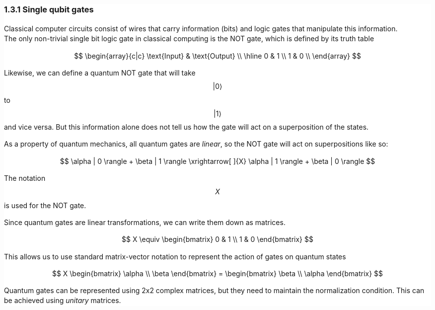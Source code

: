 ### 1.3.1 Single qubit gates
Classical computer circuits consist of wires that carry information (bits) and
logic gates that manipulate this information.  
The only non-trivial single bit logic gate in classical computing is the NOT
gate, which is defined by its truth table

$$
\begin{array}{c|c}
    \text{Input} & \text{Output} \\
    \hline
    0 & 1 \\
    1 & 0 \\
\end{array}
$$

Likewise, we can define a quantum NOT gate that will take $$ | 0 \rangle $$
to $$ | 1 \rangle $$ and vice versa. But this information alone does not tell us
how the gate will act on a superposition of the states.

As a property of quantum mechanics, all quantum gates are *linear*, so the
NOT gate will act on superpositions like so:

$$
\alpha | 0 \rangle + \beta | 1 \rangle \xrightarrow[ ]{X}
\alpha | 1 \rangle + \beta | 0 \rangle
$$

The notation $$X$$ is used for the NOT gate.

Since quantum gates are linear transformations, we can write them down as
matrices.

$$
X \equiv \begin{bmatrix}
    0 & 1 \\
    1 & 0
\end{bmatrix}
$$

This allows us to use standard matrix-vector notation to represent the action
of gates on quantum states

$$
X \begin{bmatrix}
    \alpha \\
    \beta
\end{bmatrix} = 
\begin{bmatrix}
    \beta \\
    \alpha
\end{bmatrix}
$$

Quantum gates can be represented using 2x2 complex matrices, but they need to
maintain the normalization condition. This can be achieved using *unitary*
matrices.
